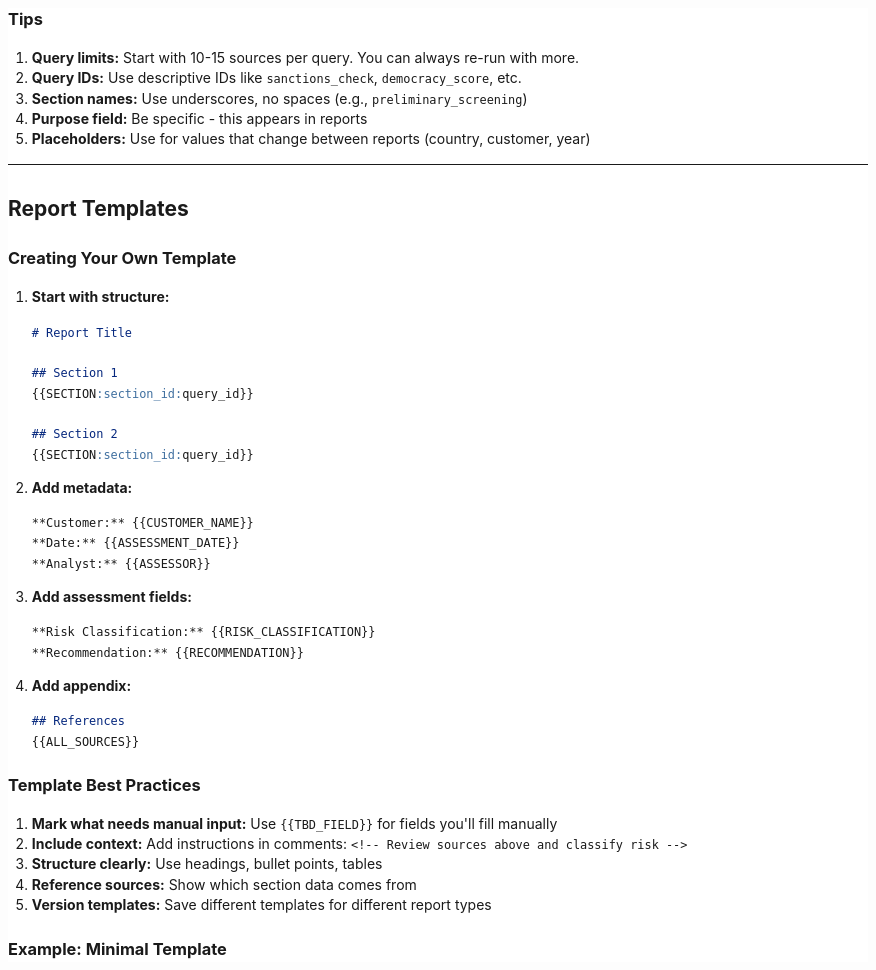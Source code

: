 ### Tips

1. **Query limits:** Start with 10-15 sources per query. You can always re-run with more.
2. **Query IDs:** Use descriptive IDs like `sanctions_check`, `democracy_score`, etc.
3. **Section names:** Use underscores, no spaces (e.g., `preliminary_screening`)
4. **Purpose field:** Be specific - this appears in reports
5. **Placeholders:** Use for values that change between reports (country, customer, year)

---

## Report Templates

### Creating Your Own Template

1. **Start with structure:**
   ```markdown
   # Report Title

   ## Section 1
   {{SECTION:section_id:query_id}}

   ## Section 2
   {{SECTION:section_id:query_id}}
   ```

2. **Add metadata:**
   ```markdown
   **Customer:** {{CUSTOMER_NAME}}
   **Date:** {{ASSESSMENT_DATE}}
   **Analyst:** {{ASSESSOR}}
   ```

3. **Add assessment fields:**
   ```markdown
   **Risk Classification:** {{RISK_CLASSIFICATION}}
   **Recommendation:** {{RECOMMENDATION}}
   ```

4. **Add appendix:**
   ```markdown
   ## References
   {{ALL_SOURCES}}
   ```

### Template Best Practices

1. **Mark what needs manual input:** Use `{{TBD_FIELD}}` for fields you'll fill manually
2. **Include context:** Add instructions in comments: `<!-- Review sources above and classify risk -->`
3. **Structure clearly:** Use headings, bullet points, tables
4. **Reference sources:** Show which section data comes from
5. **Version templates:** Save different templates for different report types

### Example: Minimal Template
